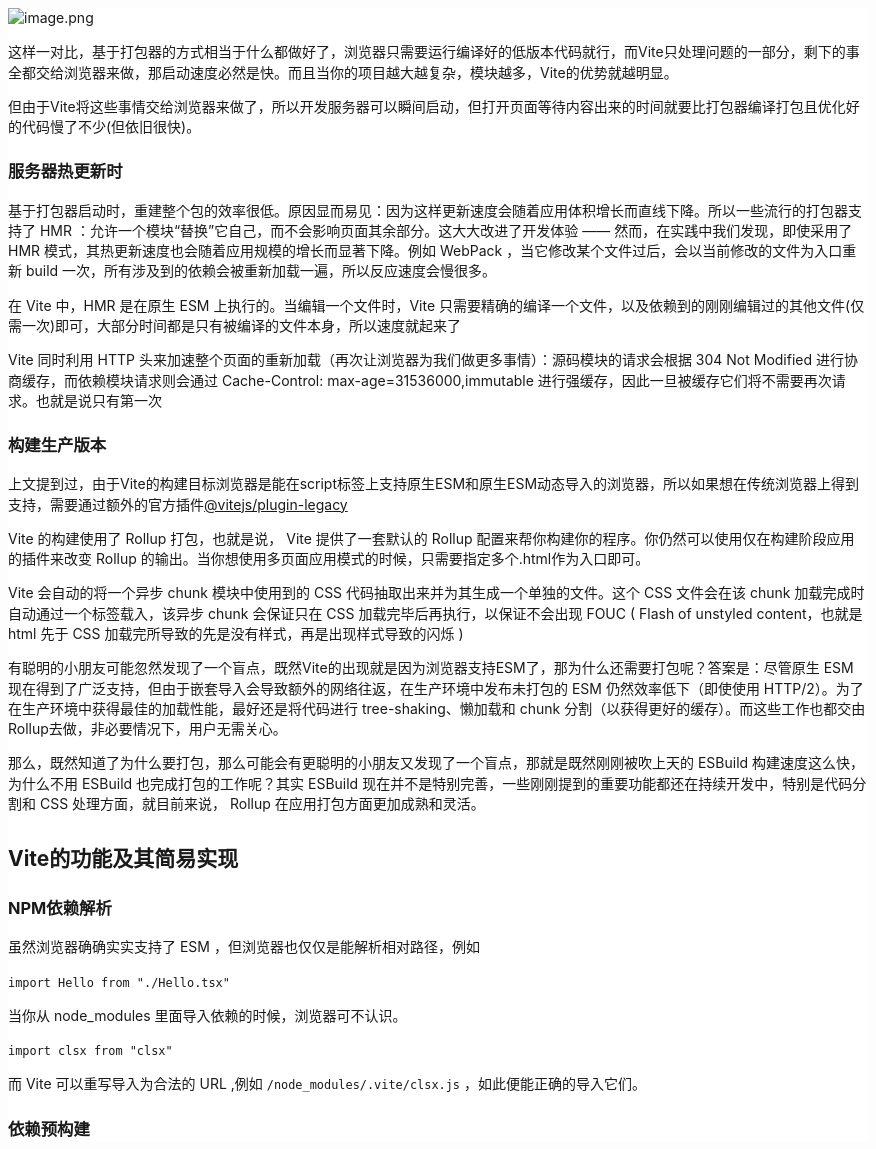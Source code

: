 ![image.png](https://pan.udolphin.com/files/image/2021/12/90caf3b50871db6a994c6322d0b19ad4.png)

这样一对比，基于打包器的方式相当于什么都做好了，浏览器只需要运行编译好的低版本代码就行，而Vite只处理问题的一部分，剩下的事全都交给浏览器来做，那启动速度必然是快。而且当你的项目越大越复杂，模块越多，Vite的优势就越明显。

但由于Vite将这些事情交给浏览器来做了，所以开发服务器可以瞬间启动，但打开页面等待内容出来的时间就要比打包器编译打包且优化好的代码慢了不少(但依旧很快)。

### 服务器热更新时

基于打包器启动时，重建整个包的效率很低。原因显而易见：因为这样更新速度会随着应用体积增长而直线下降。所以一些流行的打包器支持了 HMR ：允许一个模块“替换”它自己，而不会影响页面其余部分。这大大改进了开发体验 —— 然而，在实践中我们发现，即使采用了 HMR 模式，其热更新速度也会随着应用规模的增长而显著下降。例如 WebPack ，当它修改某个文件过后，会以当前修改的文件为入口重新 build 一次，所有涉及到的依赖会被重新加载一遍，所以反应速度会慢很多。

在 Vite 中，HMR 是在原生 ESM 上执行的。当编辑一个文件时，Vite 只需要精确的编译一个文件，以及依赖到的刚刚编辑过的其他文件(仅需一次)即可，大部分时间都是只有被编译的文件本身，所以速度就起来了

Vite 同时利用 HTTP 头来加速整个页面的重新加载（再次让浏览器为我们做更多事情）：源码模块的请求会根据 304 Not Modified 进行协商缓存，而依赖模块请求则会通过 Cache-Control: max-age=31536000,immutable 进行强缓存，因此一旦被缓存它们将不需要再次请求。也就是说只有第一次

### 构建生产版本

上文提到过，由于Vite的构建目标浏览器是能在script标签上支持原生ESM和原生ESM动态导入的浏览器，所以如果想在传统浏览器上得到支持，需要通过额外的官方插件[@vitejs/plugin-legacy](https://github.com/vitejs/vite/tree/main/packages/plugin-legacy)

Vite 的构建使用了 Rollup 打包，也就是说， Vite 提供了一套默认的 Rollup 配置来帮你构建你的程序。你仍然可以使用仅在构建阶段应用的插件来改变 Rollup 的输出。当你想使用多页面应用模式的时候，只需要指定多个.html作为入口即可。

Vite 会自动的将一个异步 chunk 模块中使用到的 CSS 代码抽取出来并为其生成一个单独的文件。这个 CSS 文件会在该 chunk 加载完成时自动通过一个标签载入，该异步 chunk 会保证只在 CSS 加载完毕后再执行，以保证不会出现 FOUC ( Flash of unstyled content，也就是 html 先于 CSS 加载完所导致的先是没有样式，再是出现样式导致的闪烁 )

有聪明的小朋友可能忽然发现了一个盲点，既然Vite的出现就是因为浏览器支持ESM了，那为什么还需要打包呢？答案是：尽管原生 ESM 现在得到了广泛支持，但由于嵌套导入会导致额外的网络往返，在生产环境中发布未打包的 ESM 仍然效率低下（即使使用 HTTP/2）。为了在生产环境中获得最佳的加载性能，最好还是将代码进行 tree-shaking、懒加载和 chunk 分割（以获得更好的缓存）。而这些工作也都交由Rollup去做，非必要情况下，用户无需关心。

那么，既然知道了为什么要打包，那么可能会有更聪明的小朋友又发现了一个盲点，那就是既然刚刚被吹上天的 ESBuild 构建速度这么快，为什么不用 ESBuild 也完成打包的工作呢？其实 ESBuild 现在并不是特别完善，一些刚刚提到的重要功能都还在持续开发中，特别是代码分割和 CSS 处理方面，就目前来说， Rollup 在应用打包方面更加成熟和灵活。

## Vite的功能及其简易实现

### NPM依赖解析

虽然浏览器确确实实支持了 ESM ，但浏览器也仅仅是能解析相对路径，例如

```
import Hello from "./Hello.tsx"
```

当你从 node\_modules 里面导入依赖的时候，浏览器可不认识。

```
import clsx from "clsx"
```

而 Vite 可以重写导入为合法的 URL ,例如 `/node_modules/.vite/clsx.js` ，如此便能正确的导入它们。

### 依赖预构建
